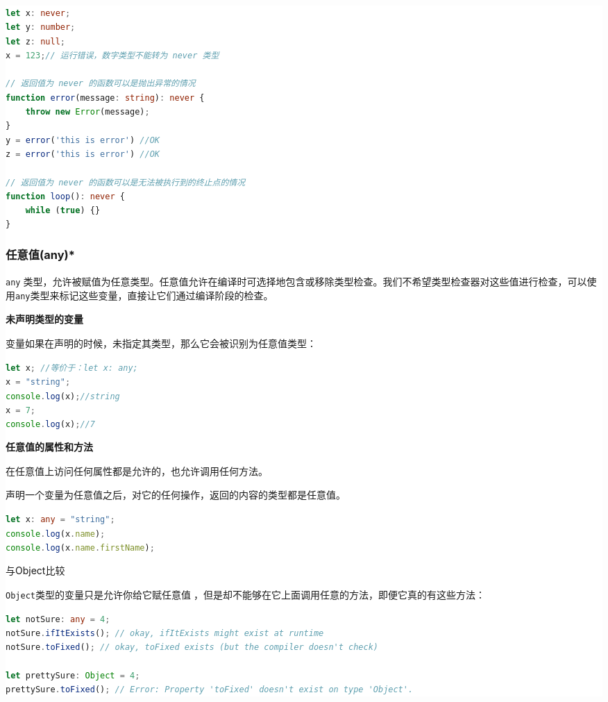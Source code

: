 ```typescript
let x: never;
let y: number;
let z: null;
x = 123;// 运行错误，数字类型不能转为 never 类型

// 返回值为 never 的函数可以是抛出异常的情况
function error(message: string): never {
    throw new Error(message);
}
y = error('this is error') //OK
z = error('this is error') //OK

// 返回值为 never 的函数可以是无法被执行到的终止点的情况
function loop(): never {
    while (true) {}
}
```



### 任意值(any)*

`any` 类型，允许被赋值为任意类型。任意值允许在编译时可选择地包含或移除类型检查。我们不希望类型检查器对这些值进行检查，可以使用`any`类型来标记这些变量，直接让它们通过编译阶段的检查。

**未声明类型的变量**

变量如果在声明的时候，未指定其类型，那么它会被识别为任意值类型：

```typescript
let x; //等价于：let x: any;
x = "string";
console.log(x);//string
x = 7;
console.log(x);//7
```

**任意值的属性和方法**

在任意值上访问任何属性都是允许的，也允许调用任何方法。

声明一个变量为任意值之后，对它的任何操作，返回的内容的类型都是任意值。

```typescript
let x: any = "string";
console.log(x.name);
console.log(x.name.firstName);
```

与Object比较

`Object`类型的变量只是允许你给它赋任意值 ，但是却不能够在它上面调用任意的方法，即便它真的有这些方法：

```typescript
let notSure: any = 4;
notSure.ifItExists(); // okay, ifItExists might exist at runtime
notSure.toFixed(); // okay, toFixed exists (but the compiler doesn't check)

let prettySure: Object = 4;
prettySure.toFixed(); // Error: Property 'toFixed' doesn't exist on type 'Object'.
```
